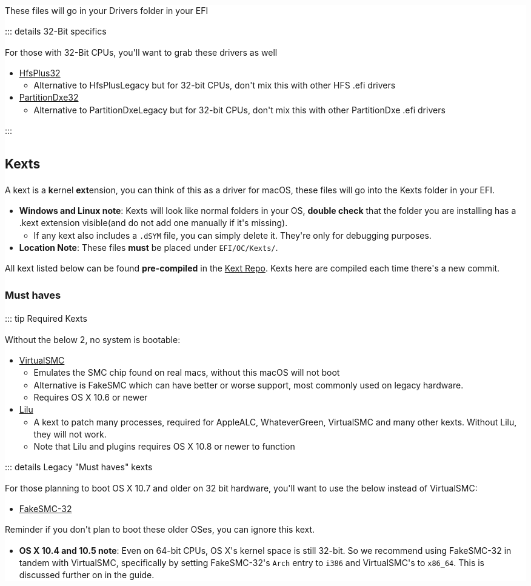 These files will go in your Drivers folder in your EFI

::: details 32-Bit specifics

For those with 32-Bit CPUs, you'll want to grab these drivers as well

* [HfsPlus32](https://github.com/acidanthera/OcBinaryData/blob/master/Drivers/HfsPlus32.efi)
  * Alternative to HfsPlusLegacy but for 32-bit CPUs, don't mix this with other HFS .efi drivers
* [PartitionDxe32](https://github.com/acidanthera/OcBinaryData/blob/master/Drivers/PartitionDxe32.efi)
  * Alternative to PartitionDxeLegacy but for 32-bit CPUs, don't mix this with other PartitionDxe .efi drivers

:::

## Kexts

A kext is a **k**ernel **ext**ension, you can think of this as a driver for macOS, these files will go into the Kexts folder in your EFI.

* **Windows and Linux note**: Kexts will look like normal folders in your OS, **double check** that the folder you are installing has a .kext extension visible(and do not add one manually if it's missing).
  * If any kext also includes a `.dSYM` file, you can simply delete it. They're only for debugging purposes.
* **Location Note**: These files **must** be placed under `EFI/OC/Kexts/`.

All kext listed below can be found **pre-compiled** in the [Kext Repo](http://kexts.goldfish64.com/). Kexts here are compiled each time there's a new commit.

### Must haves

::: tip Required Kexts

Without the below 2, no system is bootable:

* [VirtualSMC](https://github.com/acidanthera/VirtualSMC/releases)
  * Emulates the SMC chip found on real macs, without this macOS will not boot
  * Alternative is FakeSMC which can have better or worse support, most commonly used on legacy hardware.
  * Requires OS X 10.6 or newer
* [Lilu](https://github.com/acidanthera/Lilu/releases)
  * A kext to patch many processes, required for AppleALC, WhateverGreen, VirtualSMC and many other kexts. Without Lilu, they will not work.
  * Note that Lilu and plugins requires OS X 10.8 or newer to function
  
::: details Legacy "Must haves" kexts

For those planning to boot OS X 10.7 and older on 32 bit hardware, you'll want to use the below instead of VirtualSMC:

* [FakeSMC-32](https://github.com/khronokernel/Legacy-Kexts/blob/master/32Bit-only/Zip/FakeSMC-32.kext.zip?raw=true)

Reminder if you don't plan to boot these older OSes, you can ignore this kext.

* **OS X 10.4 and 10.5 note**: Even on 64-bit CPUs, OS X's kernel space is still 32-bit. So we recommend using FakeSMC-32 in tandem with VirtualSMC, specifically by setting FakeSMC-32's `Arch` entry to `i386` and VirtualSMC's to `x86_64`. This is discussed further on in the guide.
